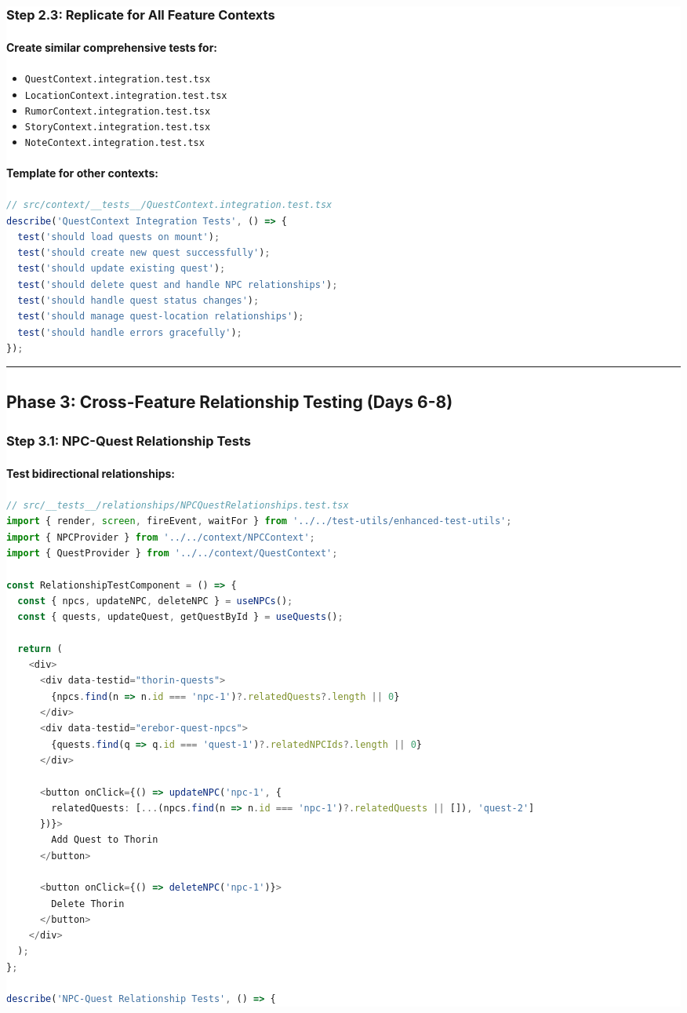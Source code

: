 ### **Step 2.3: Replicate for All Feature Contexts**

#### Create similar comprehensive tests for:
- `QuestContext.integration.test.tsx`
- `LocationContext.integration.test.tsx`
- `RumorContext.integration.test.tsx`
- `StoryContext.integration.test.tsx`
- `NoteContext.integration.test.tsx`

#### Template for other contexts:
```typescript
// src/context/__tests__/QuestContext.integration.test.tsx
describe('QuestContext Integration Tests', () => {
  test('should load quests on mount');
  test('should create new quest successfully');
  test('should update existing quest');
  test('should delete quest and handle NPC relationships');
  test('should handle quest status changes');
  test('should manage quest-location relationships');
  test('should handle errors gracefully');
});
```

---

## Phase 3: Cross-Feature Relationship Testing (Days 6-8)

### **Step 3.1: NPC-Quest Relationship Tests**

#### Test bidirectional relationships:
```typescript
// src/__tests__/relationships/NPCQuestRelationships.test.tsx
import { render, screen, fireEvent, waitFor } from '../../test-utils/enhanced-test-utils';
import { NPCProvider } from '../../context/NPCContext';
import { QuestProvider } from '../../context/QuestContext';

const RelationshipTestComponent = () => {
  const { npcs, updateNPC, deleteNPC } = useNPCs();
  const { quests, updateQuest, getQuestById } = useQuests();
  
  return (
    <div>
      <div data-testid="thorin-quests">
        {npcs.find(n => n.id === 'npc-1')?.relatedQuests?.length || 0}
      </div>
      <div data-testid="erebor-quest-npcs">
        {quests.find(q => q.id === 'quest-1')?.relatedNPCIds?.length || 0}
      </div>
      
      <button onClick={() => updateNPC('npc-1', { 
        relatedQuests: [...(npcs.find(n => n.id === 'npc-1')?.relatedQuests || []), 'quest-2'] 
      })}>
        Add Quest to Thorin
      </button>
      
      <button onClick={() => deleteNPC('npc-1')}>
        Delete Thorin
      </button>
    </div>
  );
};

describe('NPC-Quest Relationship Tests', () => {
```